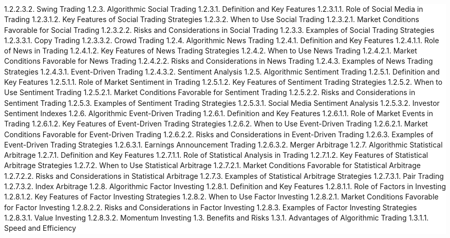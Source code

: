1.2.2.3.2. Swing Trading
1.2.3. Algorithmic Social Trading
1.2.3.1. Definition and Key Features
1.2.3.1.1. Role of Social Media in Trading
1.2.3.1.2. Key Features of Social Trading Strategies
1.2.3.2. When to Use Social Trading
1.2.3.2.1. Market Conditions Favorable for Social Trading
1.2.3.2.2. Risks and Considerations in Social Trading
1.2.3.3. Examples of Social Trading Strategies
1.2.3.3.1. Copy Trading
1.2.3.3.2. Crowd Trading
1.2.4. Algorithmic News Trading
1.2.4.1. Definition and Key Features
1.2.4.1.1. Role of News in Trading
1.2.4.1.2. Key Features of News Trading Strategies
1.2.4.2. When to Use News Trading
1.2.4.2.1. Market Conditions Favorable for News Trading
1.2.4.2.2. Risks and Considerations in News Trading
1.2.4.3. Examples of News Trading Strategies
1.2.4.3.1. Event-Driven Trading
1.2.4.3.2. Sentiment Analysis
1.2.5. Algorithmic Sentiment Trading
1.2.5.1. Definition and Key Features
1.2.5.1.1. Role of Market Sentiment in Trading
1.2.5.1.2. Key Features of Sentiment Trading Strategies
1.2.5.2. When to Use Sentiment Trading
1.2.5.2.1. Market Conditions Favorable for Sentiment Trading
1.2.5.2.2. Risks and Considerations in Sentiment Trading
1.2.5.3. Examples of Sentiment Trading Strategies
1.2.5.3.1. Social Media Sentiment Analysis
1.2.5.3.2. Investor Sentiment Indexes
1.2.6. Algorithmic Event-Driven Trading
1.2.6.1. Definition and Key Features
1.2.6.1.1. Role of Market Events in Trading
1.2.6.1.2. Key Features of Event-Driven Trading Strategies
1.2.6.2. When to Use Event-Driven Trading
1.2.6.2.1. Market Conditions Favorable for Event-Driven Trading
1.2.6.2.2. Risks and Considerations in Event-Driven Trading
1.2.6.3. Examples of Event-Driven Trading Strategies
1.2.6.3.1. Earnings Announcement Trading
1.2.6.3.2. Merger Arbitrage
1.2.7. Algorithmic Statistical Arbitrage
1.2.7.1. Definition and Key Features
1.2.7.1.1. Role of Statistical Analysis in Trading
1.2.7.1.2. Key Features of Statistical Arbitrage Strategies
1.2.7.2. When to Use Statistical Arbitrage
1.2.7.2.1. Market Conditions Favorable for Statistical Arbitrage
1.2.7.2.2. Risks and Considerations in Statistical Arbitrage
1.2.7.3. Examples of Statistical Arbitrage Strategies
1.2.7.3.1. Pair Trading
1.2.7.3.2. Index Arbitrage
1.2.8. Algorithmic Factor Investing
1.2.8.1. Definition and Key Features
1.2.8.1.1. Role of Factors in Investing
1.2.8.1.2. Key Features of Factor Investing Strategies
1.2.8.2. When to Use Factor Investing
1.2.8.2.1. Market Conditions Favorable for Factor Investing
1.2.8.2.2. Risks and Considerations in Factor Investing
1.2.8.3. Examples of Factor Investing Strategies
1.2.8.3.1. Value Investing
1.2.8.3.2. Momentum Investing
1.3. Benefits and Risks
1.3.1. Advantages of Algorithmic Trading
1.3.1.1. Speed and Efficiency